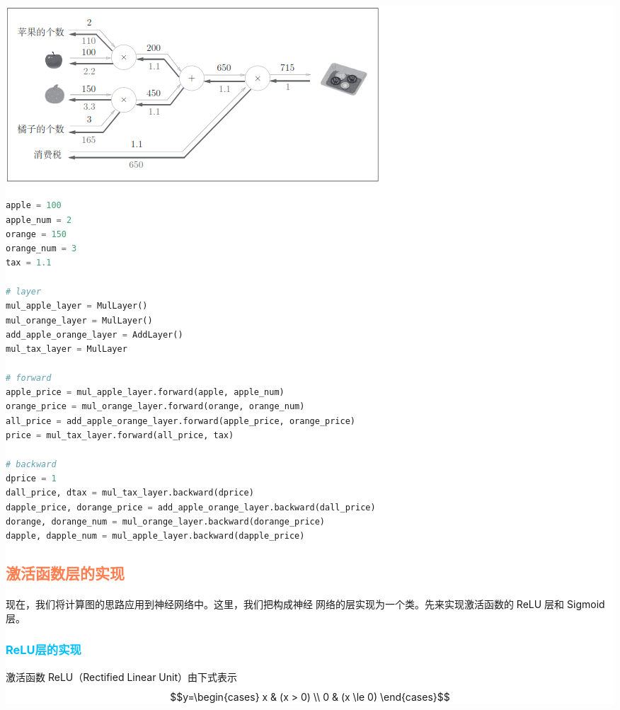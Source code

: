 ![](images/0503.png)

```python
apple = 100
apple_num = 2
orange = 150
orange_num = 3
tax = 1.1

# layer
mul_apple_layer = MulLayer()
mul_orange_layer = MulLayer()
add_apple_orange_layer = AddLayer()
mul_tax_layer = MulLayer

# forward
apple_price = mul_apple_layer.forward(apple, apple_num)
orange_price = mul_orange_layer.forward(orange, orange_num)
all_price = add_apple_orange_layer.forward(apple_price, orange_price)
price = mul_tax_layer.forward(all_price, tax)

# backward
dprice = 1
dall_price, dtax = mul_tax_layer.backward(dprice)
dapple_price, dorange_price = add_apple_orange_layer.backward(dall_price)
dorange, dorange_num = mul_orange_layer.backward(dorange_price)
dapple, dapple_num = mul_apple_layer.backward(dapple_price)
```

## <font color=coral>激活函数层的实现</font>
现在，我们将计算图的思路应用到神经网络中。这里，我们把构成神经
网络的层实现为一个类。先来实现激活函数的 ReLU 层和 Sigmoid 层。

### <font color=deepskyblue>ReLU层的实现</font>

激活函数 ReLU（Rectified Linear Unit）由下式表示
$$y=\begin{cases}
x & (x > 0) \\
0 & (x \le 0)    
\end{cases}$$
